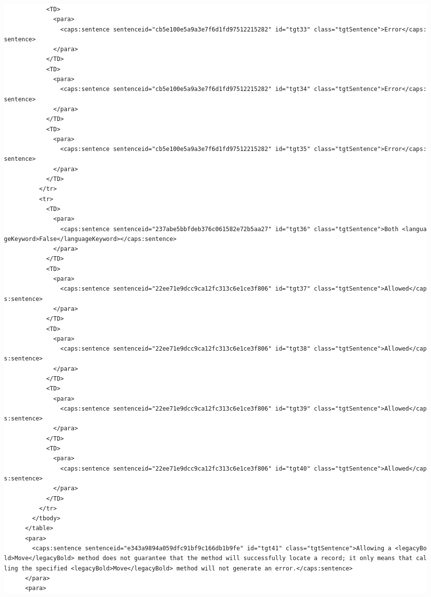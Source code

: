                 <TD>
                  <para>
                    <caps:sentence sentenceid="cb5e100e5a9a3e7f6d1fd97512215282" id="tgt33" class="tgtSentence">Error</caps:sentence>
                  </para>
                </TD>
                <TD>
                  <para>
                    <caps:sentence sentenceid="cb5e100e5a9a3e7f6d1fd97512215282" id="tgt34" class="tgtSentence">Error</caps:sentence>
                  </para>
                </TD>
                <TD>
                  <para>
                    <caps:sentence sentenceid="cb5e100e5a9a3e7f6d1fd97512215282" id="tgt35" class="tgtSentence">Error</caps:sentence>
                  </para>
                </TD>
              </tr>
              <tr>
                <TD>
                  <para>
                    <caps:sentence sentenceid="237abe5bbfdeb376c061582e72b5aa27" id="tgt36" class="tgtSentence">Both <languageKeyword>False</languageKeyword></caps:sentence>
                  </para>
                </TD>
                <TD>
                  <para>
                    <caps:sentence sentenceid="22ee71e9dcc9ca12fc313c6e1ce3f806" id="tgt37" class="tgtSentence">Allowed</caps:sentence>
                  </para>
                </TD>
                <TD>
                  <para>
                    <caps:sentence sentenceid="22ee71e9dcc9ca12fc313c6e1ce3f806" id="tgt38" class="tgtSentence">Allowed</caps:sentence>
                  </para>
                </TD>
                <TD>
                  <para>
                    <caps:sentence sentenceid="22ee71e9dcc9ca12fc313c6e1ce3f806" id="tgt39" class="tgtSentence">Allowed</caps:sentence>
                  </para>
                </TD>
                <TD>
                  <para>
                    <caps:sentence sentenceid="22ee71e9dcc9ca12fc313c6e1ce3f806" id="tgt40" class="tgtSentence">Allowed</caps:sentence>
                  </para>
                </TD>
              </tr>
            </tbody>
          </table>
          <para>
            <caps:sentence sentenceid="e343a9894a059dfc91bf9c166db1b9fe" id="tgt41" class="tgtSentence">Allowing a <legacyBold>Move</legacyBold> method does not guarantee that the method will successfully locate a record; it only means that calling the specified <legacyBold>Move</legacyBold> method will not generate an error.</caps:sentence>
          </para>
          <para>